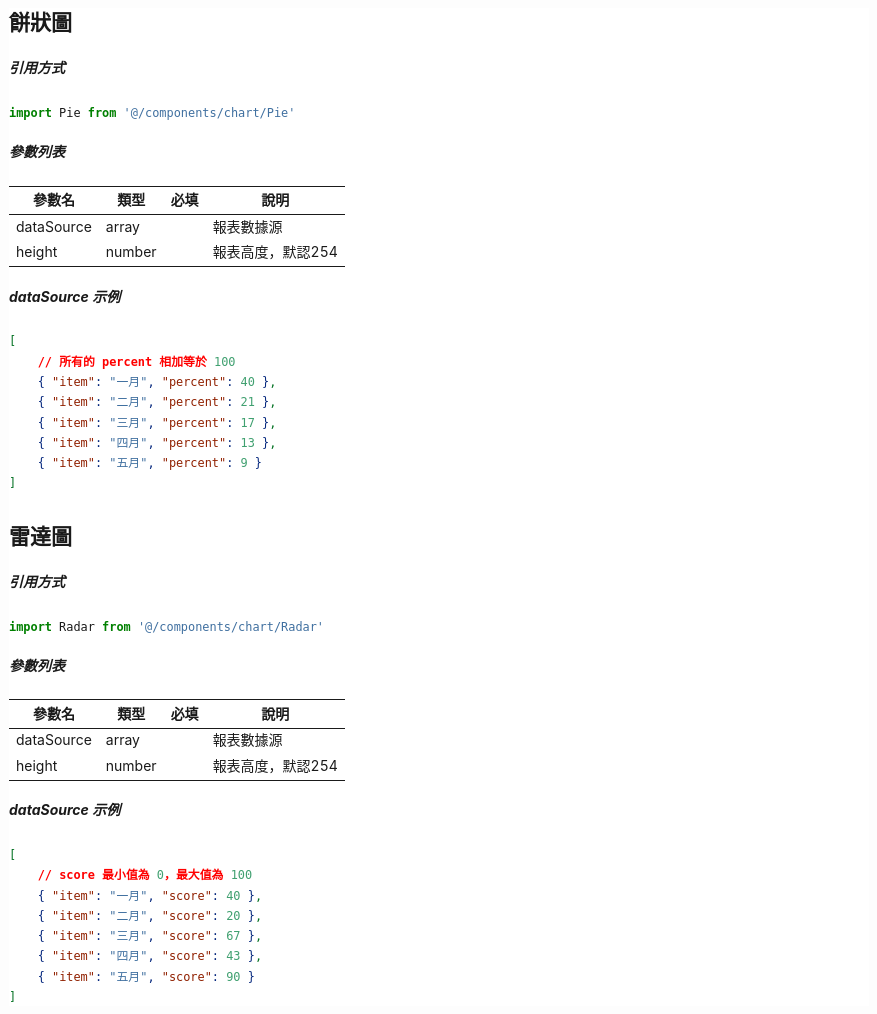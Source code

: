 ## 餅狀圖

##### 引用方式

```js 
import Pie from '@/components/chart/Pie'
```

##### 參數列表

| 參數名        | 類型     | 必填 | 說明         |
|------------|--------|----|------------|
| dataSource | array  |    | 報表數據源      |
| height     | number |    | 報表高度，默認254 |

##### dataSource 示例

```json
[
    // 所有的 percent 相加等於 100
    { "item": "一月", "percent": 40 },
    { "item": "二月", "percent": 21 },
    { "item": "三月", "percent": 17 },
    { "item": "四月", "percent": 13 },
    { "item": "五月", "percent": 9 }
]
```

## 雷達圖

##### 引用方式

```js 
import Radar from '@/components/chart/Radar'
```

##### 參數列表

| 參數名        | 類型     | 必填 | 說明         |
|------------|--------|----|------------|
| dataSource | array  |    | 報表數據源      |
| height     | number |    | 報表高度，默認254 |

##### dataSource 示例

```json
[
    // score 最小值為 0，最大值為 100
    { "item": "一月", "score": 40 },
    { "item": "二月", "score": 20 },
    { "item": "三月", "score": 67 },
    { "item": "四月", "score": 43 },
    { "item": "五月", "score": 90 }
]
```
